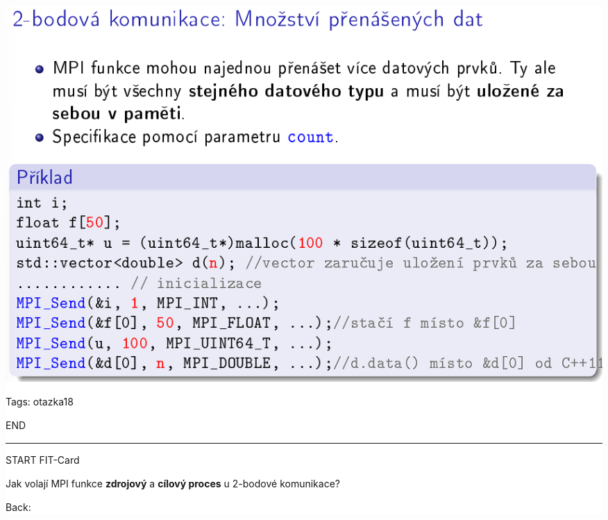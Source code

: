 ![](../../../Assets/Pasted%20image%2020250330103702.png)


Tags: otazka18

END

---


START
FIT-Card

Jak volají MPI funkce **zdrojový** a **cílový proces** u 2-bodové komunikace?

Back:
